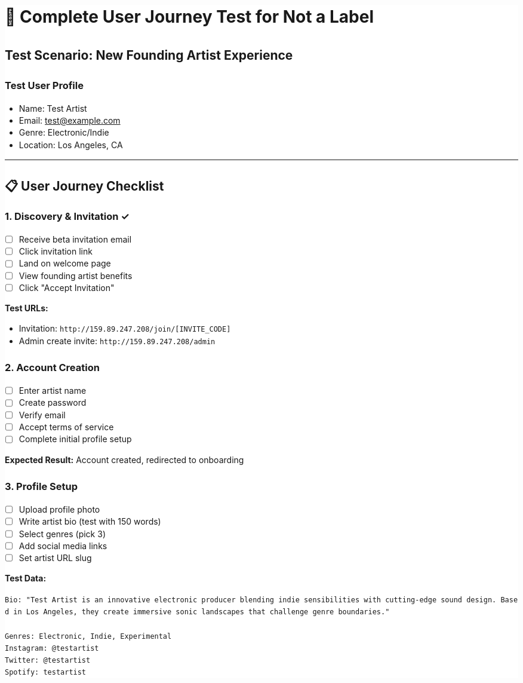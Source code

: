 # 🧪 Complete User Journey Test for Not a Label

## Test Scenario: New Founding Artist Experience

### **Test User Profile**
- Name: Test Artist
- Email: test@example.com
- Genre: Electronic/Indie
- Location: Los Angeles, CA

---

## 📋 **User Journey Checklist**

### **1. Discovery & Invitation** ✓
- [ ] Receive beta invitation email
- [ ] Click invitation link
- [ ] Land on welcome page
- [ ] View founding artist benefits
- [ ] Click "Accept Invitation"

**Test URLs:**
- Invitation: `http://159.89.247.208/join/[INVITE_CODE]`
- Admin create invite: `http://159.89.247.208/admin`

### **2. Account Creation** 
- [ ] Enter artist name
- [ ] Create password
- [ ] Verify email
- [ ] Accept terms of service
- [ ] Complete initial profile setup

**Expected Result:** Account created, redirected to onboarding

### **3. Profile Setup**
- [ ] Upload profile photo
- [ ] Write artist bio (test with 150 words)
- [ ] Select genres (pick 3)
- [ ] Add social media links
- [ ] Set artist URL slug

**Test Data:**
```
Bio: "Test Artist is an innovative electronic producer blending indie sensibilities with cutting-edge sound design. Based in Los Angeles, they create immersive sonic landscapes that challenge genre boundaries."

Genres: Electronic, Indie, Experimental
Instagram: @testartist
Twitter: @testartist
Spotify: testartist
```
